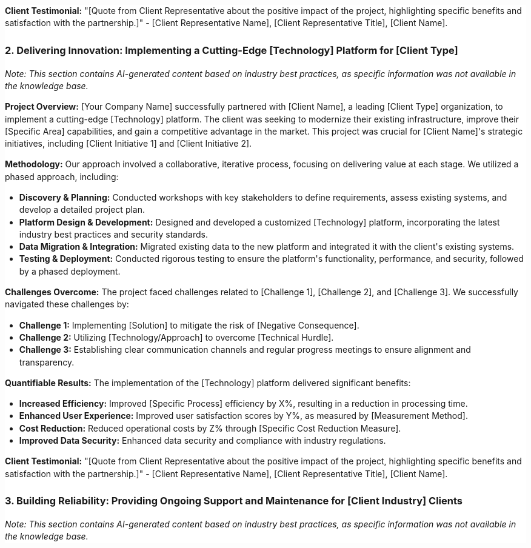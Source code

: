 **Client Testimonial:** "[Quote from Client Representative about the positive impact of the project, highlighting specific benefits and satisfaction with the partnership.]" - [Client Representative Name], [Client Representative Title], [Client Name].

### 2. Delivering Innovation: Implementing a Cutting-Edge [Technology] Platform for [Client Type]

*Note: This section contains AI-generated content based on industry best practices, as specific information was not available in the knowledge base.*

**Project Overview:** [Your Company Name] successfully partnered with [Client Name], a leading [Client Type] organization, to implement a cutting-edge [Technology] platform. The client was seeking to modernize their existing infrastructure, improve their [Specific Area] capabilities, and gain a competitive advantage in the market. This project was crucial for [Client Name]'s strategic initiatives, including [Client Initiative 1] and [Client Initiative 2].

**Methodology:** Our approach involved a collaborative, iterative process, focusing on delivering value at each stage. We utilized a phased approach, including:

*   **Discovery & Planning:** Conducted workshops with key stakeholders to define requirements, assess existing systems, and develop a detailed project plan.
*   **Platform Design & Development:** Designed and developed a customized [Technology] platform, incorporating the latest industry best practices and security standards.
*   **Data Migration & Integration:** Migrated existing data to the new platform and integrated it with the client's existing systems.
*   **Testing & Deployment:** Conducted rigorous testing to ensure the platform's functionality, performance, and security, followed by a phased deployment.

**Challenges Overcome:** The project faced challenges related to [Challenge 1], [Challenge 2], and [Challenge 3]. We successfully navigated these challenges by:

*   **Challenge 1:** Implementing [Solution] to mitigate the risk of [Negative Consequence].
*   **Challenge 2:** Utilizing [Technology/Approach] to overcome [Technical Hurdle].
*   **Challenge 3:** Establishing clear communication channels and regular progress meetings to ensure alignment and transparency.

**Quantifiable Results:** The implementation of the [Technology] platform delivered significant benefits:

*   **Increased Efficiency:** Improved [Specific Process] efficiency by X%, resulting in a reduction in processing time.
*   **Enhanced User Experience:** Improved user satisfaction scores by Y%, as measured by [Measurement Method].
*   **Cost Reduction:** Reduced operational costs by Z% through [Specific Cost Reduction Measure].
*   **Improved Data Security:** Enhanced data security and compliance with industry regulations.

**Client Testimonial:** "[Quote from Client Representative about the positive impact of the project, highlighting specific benefits and satisfaction with the partnership.]" - [Client Representative Name], [Client Representative Title], [Client Name].

### 3. Building Reliability: Providing Ongoing Support and Maintenance for [Client Industry] Clients

*Note: This section contains AI-generated content based on industry best practices, as specific information was not available in the knowledge base.*

